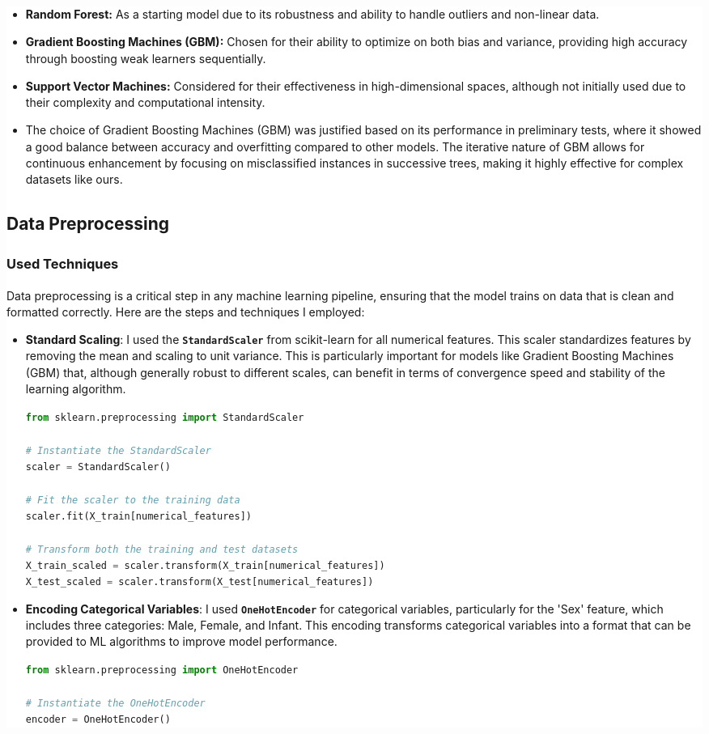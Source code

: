   * **Random Forest:** As a starting model due to its robustness and ability to handle outliers and non-linear data.
  * **Gradient Boosting Machines (GBM):** Chosen for their ability to optimize on both bias and variance, providing high accuracy through boosting weak learners sequentially.
  * **Support Vector Machines:** Considered for their effectiveness in high-dimensional spaces, although not initially used due to their complexity and computational intensity.

* The choice of Gradient Boosting Machines (GBM) was justified based on its performance in preliminary tests, where it showed a good balance between accuracy and overfitting compared to other models. The iterative nature of GBM allows for continuous enhancement by focusing on misclassified instances in successive trees, making it highly effective for complex datasets like ours.

## Data Preprocessing

### Used Techniques

Data preprocessing is a critical step in any machine learning pipeline, ensuring that the model trains on data that is clean and formatted correctly. Here are the steps and techniques I employed:

- **Standard Scaling**: I used the **`StandardScaler`** from scikit-learn for all numerical features. This scaler standardizes features by removing the mean and scaling to unit variance. This is particularly important for models like Gradient Boosting Machines (GBM) that, although generally robust to different scales, can benefit in terms of convergence speed and stability of the learning algorithm.

    ```python
    from sklearn.preprocessing import StandardScaler

    # Instantiate the StandardScaler
    scaler = StandardScaler()

    # Fit the scaler to the training data
    scaler.fit(X_train[numerical_features])

    # Transform both the training and test datasets
    X_train_scaled = scaler.transform(X_train[numerical_features])
    X_test_scaled = scaler.transform(X_test[numerical_features])
    ```

- **Encoding Categorical Variables**: I used **`OneHotEncoder`** for categorical variables, particularly for the 'Sex' feature, which includes three categories: Male, Female, and Infant. This encoding transforms categorical variables into a format that can be provided to ML algorithms to improve model performance.

    ```python
    from sklearn.preprocessing import OneHotEncoder

    # Instantiate the OneHotEncoder
    encoder = OneHotEncoder()
